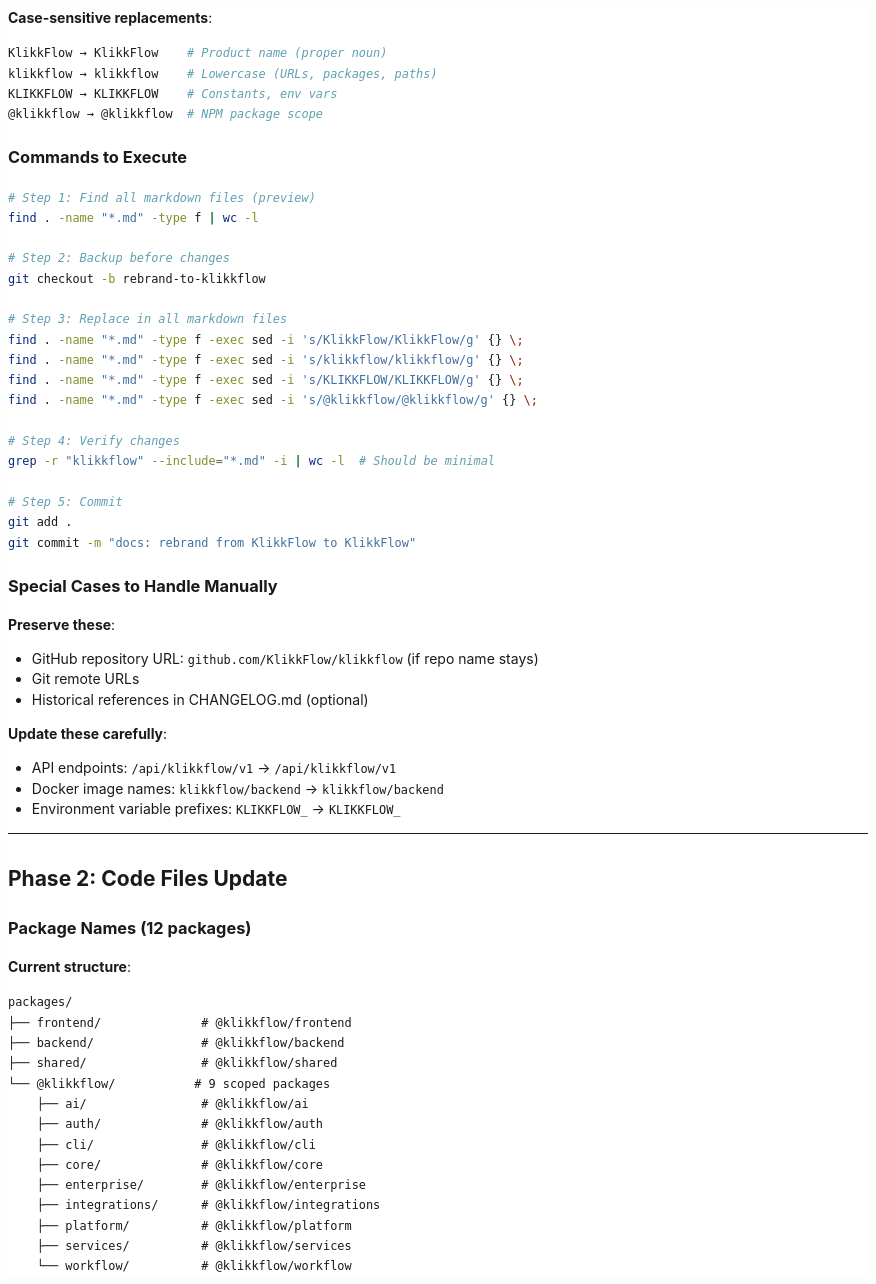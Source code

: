 **Case-sensitive replacements**:
```bash
KlikkFlow → KlikkFlow    # Product name (proper noun)
klikkflow → klikkflow    # Lowercase (URLs, packages, paths)
KLIKKFLOW → KLIKKFLOW    # Constants, env vars
@klikkflow → @klikkflow  # NPM package scope
```

### Commands to Execute

```bash
# Step 1: Find all markdown files (preview)
find . -name "*.md" -type f | wc -l

# Step 2: Backup before changes
git checkout -b rebrand-to-klikkflow

# Step 3: Replace in all markdown files
find . -name "*.md" -type f -exec sed -i 's/KlikkFlow/KlikkFlow/g' {} \;
find . -name "*.md" -type f -exec sed -i 's/klikkflow/klikkflow/g' {} \;
find . -name "*.md" -type f -exec sed -i 's/KLIKKFLOW/KLIKKFLOW/g' {} \;
find . -name "*.md" -type f -exec sed -i 's/@klikkflow/@klikkflow/g' {} \;

# Step 4: Verify changes
grep -r "klikkflow" --include="*.md" -i | wc -l  # Should be minimal

# Step 5: Commit
git add .
git commit -m "docs: rebrand from KlikkFlow to KlikkFlow"
```

### Special Cases to Handle Manually

**Preserve these**:
- GitHub repository URL: `github.com/KlikkFlow/klikkflow` (if repo name stays)
- Git remote URLs
- Historical references in CHANGELOG.md (optional)

**Update these carefully**:
- API endpoints: `/api/klikkflow/v1` → `/api/klikkflow/v1`
- Docker image names: `klikkflow/backend` → `klikkflow/backend`
- Environment variable prefixes: `KLIKKFLOW_` → `KLIKKFLOW_`

---

## Phase 2: Code Files Update

### Package Names (12 packages)

**Current structure**:
```
packages/
├── frontend/              # @klikkflow/frontend
├── backend/               # @klikkflow/backend
├── shared/                # @klikkflow/shared
└── @klikkflow/           # 9 scoped packages
    ├── ai/                # @klikkflow/ai
    ├── auth/              # @klikkflow/auth
    ├── cli/               # @klikkflow/cli
    ├── core/              # @klikkflow/core
    ├── enterprise/        # @klikkflow/enterprise
    ├── integrations/      # @klikkflow/integrations
    ├── platform/          # @klikkflow/platform
    ├── services/          # @klikkflow/services
    └── workflow/          # @klikkflow/workflow
```